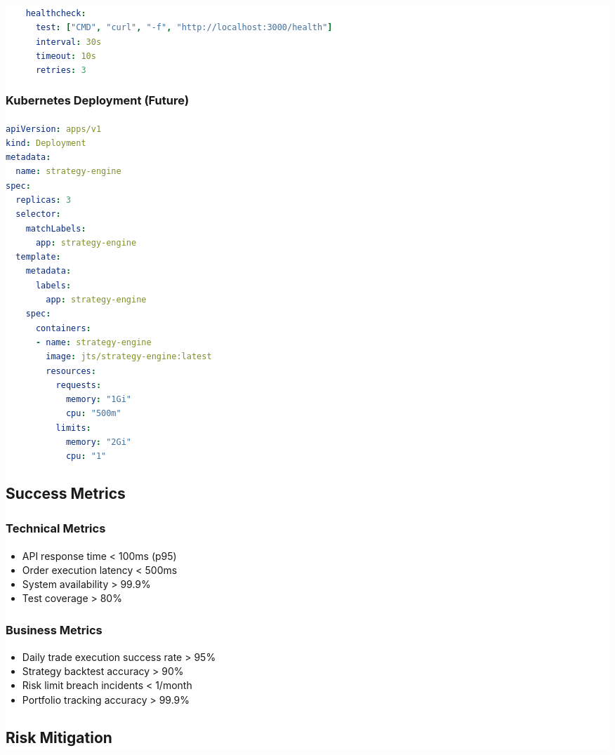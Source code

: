 ```yaml
    healthcheck:
      test: ["CMD", "curl", "-f", "http://localhost:3000/health"]
      interval: 30s
      timeout: 10s
      retries: 3
```

### Kubernetes Deployment (Future)
```yaml
apiVersion: apps/v1
kind: Deployment
metadata:
  name: strategy-engine
spec:
  replicas: 3
  selector:
    matchLabels:
      app: strategy-engine
  template:
    metadata:
      labels:
        app: strategy-engine
    spec:
      containers:
      - name: strategy-engine
        image: jts/strategy-engine:latest
        resources:
          requests:
            memory: "1Gi"
            cpu: "500m"
          limits:
            memory: "2Gi"
            cpu: "1"
```

## Success Metrics

### Technical Metrics
- API response time < 100ms (p95)
- Order execution latency < 500ms
- System availability > 99.9%
- Test coverage > 80%

### Business Metrics
- Daily trade execution success rate > 95%
- Strategy backtest accuracy > 90%
- Risk limit breach incidents < 1/month
- Portfolio tracking accuracy > 99.9%

## Risk Mitigation
